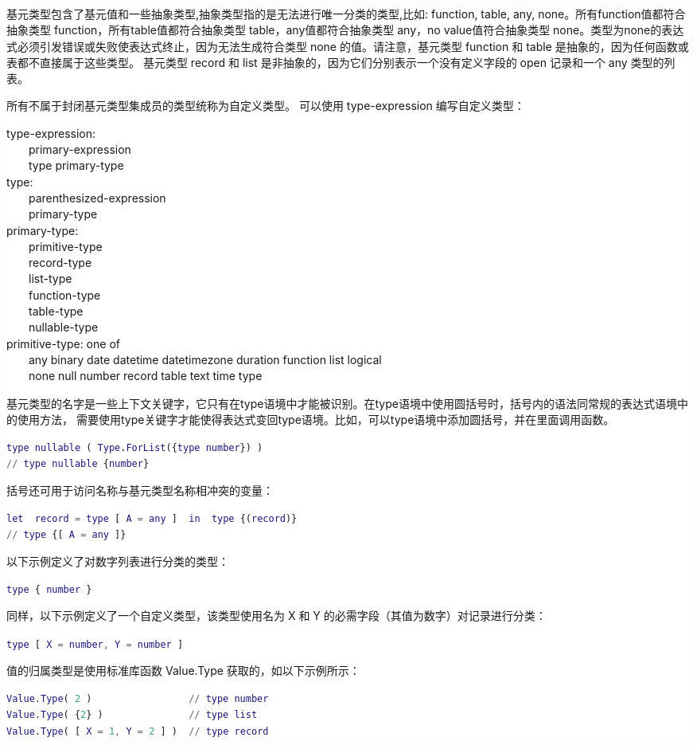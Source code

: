 基元类型包含了基元值和一些抽象类型,抽象类型指的是无法进行唯一分类的类型,比如: function, table, any, none。所有function值都符合抽象类型 function，所有table值都符合抽象类型 table，any值都符合抽象类型 any，no value值符合抽象类型 none。类型为none的表达式必须引发错误或失败使表达式终止，因为无法生成符合类型 none 的值。请注意，基元类型 function 和 table 是抽象的，因为任何函数或表都不直接属于这些类型。 基元类型 record 和 list 是非抽象的，因为它们分别表示一个没有定义字段的 open 记录和一个 any 类型的列表。  

所有不属于封闭基元类型集成员的类型统称为自定义类型。 可以使用 type-expression 编写自定义类型：  

type-expression:  
　　primary-expression  
　　type primary-type  
type:  
　　parenthesized-expression  
　　primary-type  
primary-type:  
　　primitive-type  
　　record-type  
　　list-type  
　　function-type  
　　table-type  
　　nullable-type  
primitive-type: one of  
　　any binary date datetime datetimezone duration function list logical  
　　none null number record table text time type  

基元类型的名字是一些上下文关键字，它只有在type语境中才能被识别。在type语境中使用圆括号时，括号内的语法同常规的表达式语境中的使用方法， 需要使用type关键字才能使得表达式变回type语境。比如，可以type语境中添加圆括号，并在里面调用函数。  

```M
type nullable ( Type.ForList({type number}) ) 
// type nullable {number}
```

括号还可用于访问名称与基元类型名称相冲突的变量：  

```M
let  record = type [ A = any ]  in  type {(record)} 
// type {[ A = any ]}
```

以下示例定义了对数字列表进行分类的类型：  

```M
type { number }
```

同样，以下示例定义了一个自定义类型，该类型使用名为 X 和 Y 的必需字段（其值为数字）对记录进行分类：  

```M
type [ X = number, Y = number ]
```

值的归属类型是使用标准库函数 Value.Type 获取的，如以下示例所示：  

```M
Value.Type( 2 )                 // type number 
Value.Type( {2} )               // type list 
Value.Type( [ X = 1, Y = 2 ] )  // type record
```
